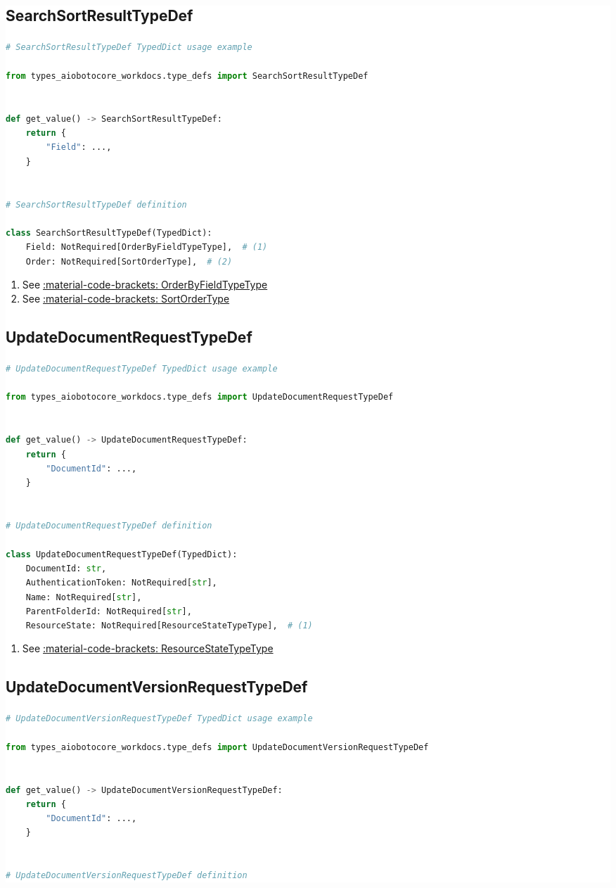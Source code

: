 ## SearchSortResultTypeDef

```python
# SearchSortResultTypeDef TypedDict usage example

from types_aiobotocore_workdocs.type_defs import SearchSortResultTypeDef


def get_value() -> SearchSortResultTypeDef:
    return {
        "Field": ...,
    }


# SearchSortResultTypeDef definition

class SearchSortResultTypeDef(TypedDict):
    Field: NotRequired[OrderByFieldTypeType],  # (1)
    Order: NotRequired[SortOrderType],  # (2)
```

1. See [:material-code-brackets: OrderByFieldTypeType](./literals.md#orderbyfieldtypetype) 
2. See [:material-code-brackets: SortOrderType](./literals.md#sortordertype) 
## UpdateDocumentRequestTypeDef

```python
# UpdateDocumentRequestTypeDef TypedDict usage example

from types_aiobotocore_workdocs.type_defs import UpdateDocumentRequestTypeDef


def get_value() -> UpdateDocumentRequestTypeDef:
    return {
        "DocumentId": ...,
    }


# UpdateDocumentRequestTypeDef definition

class UpdateDocumentRequestTypeDef(TypedDict):
    DocumentId: str,
    AuthenticationToken: NotRequired[str],
    Name: NotRequired[str],
    ParentFolderId: NotRequired[str],
    ResourceState: NotRequired[ResourceStateTypeType],  # (1)
```

1. See [:material-code-brackets: ResourceStateTypeType](./literals.md#resourcestatetypetype) 
## UpdateDocumentVersionRequestTypeDef

```python
# UpdateDocumentVersionRequestTypeDef TypedDict usage example

from types_aiobotocore_workdocs.type_defs import UpdateDocumentVersionRequestTypeDef


def get_value() -> UpdateDocumentVersionRequestTypeDef:
    return {
        "DocumentId": ...,
    }


# UpdateDocumentVersionRequestTypeDef definition
```
